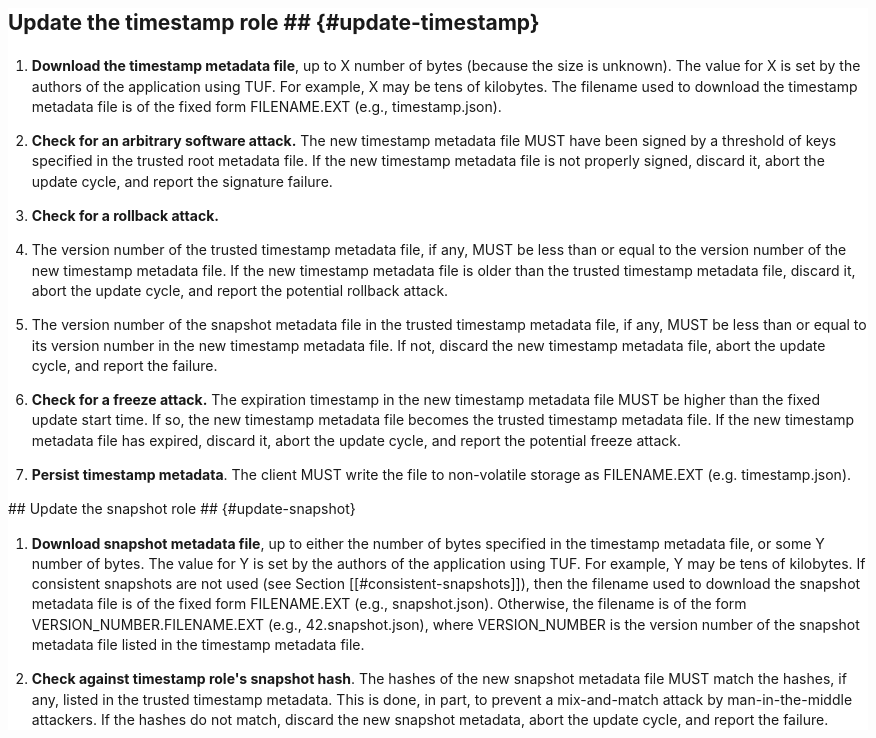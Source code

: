 ## Update the timestamp role ## {#update-timestamp}

1. **Download the timestamp metadata file**, up to X number of bytes
  (because the size is unknown). The value for X is set by the authors of the
  application using TUF. For example, X may be tens of kilobytes. The filename
  used to download the timestamp metadata file is of the fixed form FILENAME.EXT
  (e.g., timestamp.json).

2. **Check for an arbitrary software attack.** The new timestamp
  metadata file MUST have been signed by a threshold of keys specified in the
  trusted root metadata file.  If the new timestamp metadata file is not
  properly signed, discard it, abort the update cycle, and report the signature
  failure.

3. **Check for a rollback attack.**

  1. The version number of the trusted timestamp metadata file, if
    any, MUST be less than or equal to the version number of the new timestamp
    metadata file.  If the new timestamp metadata file is older than the
    trusted timestamp metadata file, discard it, abort the update cycle, and
    report the potential rollback attack.

  2. The version number of the snapshot metadata file in the
    trusted timestamp metadata file, if any, MUST be less than or equal to its
    version number in the new timestamp metadata file.  If not, discard the new
    timestamp metadata file, abort the update cycle, and report the failure.

4. **Check for a freeze attack.** The expiration timestamp in the
  new timestamp metadata file MUST be higher than the fixed update start time.
  If so, the new timestamp metadata file becomes the trusted timestamp
  metadata file.  If the new timestamp metadata file has expired, discard it,
  abort the update cycle, and report the potential freeze attack.

5. **Persist timestamp metadata**. The client MUST write the file
  to non-volatile storage as FILENAME.EXT (e.g. timestamp.json).

## Update the snapshot role ## {#update-snapshot}

1. **Download snapshot metadata file**, up to either the number of bytes
  specified in the timestamp metadata file, or some Y number of bytes. The value
  for Y is set by the authors of the application using TUF. For example, Y may be
  tens of kilobytes. If consistent snapshots are not used (see
  Section [[#consistent-snapshots]]), then the filename used to download the
  snapshot metadata file is of the fixed form FILENAME.EXT (e.g.,
  snapshot.json).  Otherwise, the filename is of the form
  VERSION_NUMBER.FILENAME.EXT (e.g., 42.snapshot.json), where VERSION_NUMBER is
  the version number of the snapshot metadata file listed in the timestamp
  metadata file.

2. **Check against timestamp role's snapshot hash**. The hashes
  of the new snapshot metadata file MUST match the hashes, if any, listed in
  the trusted timestamp metadata.  This is done, in part, to prevent a
  mix-and-match attack by man-in-the-middle attackers.  If the hashes do not
  match, discard the new snapshot metadata, abort the update cycle, and report
  the failure.
